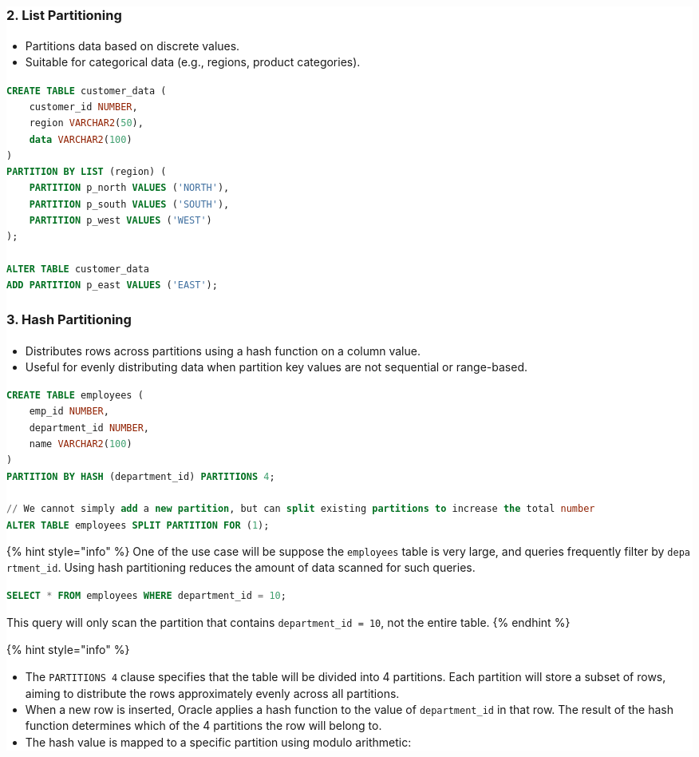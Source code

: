 ### **2. List Partitioning**

* Partitions data based on discrete values.
* Suitable for categorical data (e.g., regions, product categories).

```sql
CREATE TABLE customer_data (
    customer_id NUMBER,
    region VARCHAR2(50),
    data VARCHAR2(100)
)
PARTITION BY LIST (region) (
    PARTITION p_north VALUES ('NORTH'),
    PARTITION p_south VALUES ('SOUTH'),
    PARTITION p_west VALUES ('WEST')
);

ALTER TABLE customer_data
ADD PARTITION p_east VALUES ('EAST');
```

### **3. Hash Partitioning**

* Distributes rows across partitions using a hash function on a column value.
* Useful for evenly distributing data when partition key values are not sequential or range-based.

```sql
CREATE TABLE employees (
    emp_id NUMBER,
    department_id NUMBER,
    name VARCHAR2(100)
)
PARTITION BY HASH (department_id) PARTITIONS 4;

// We cannot simply add a new partition, but can split existing partitions to increase the total number
ALTER TABLE employees SPLIT PARTITION FOR (1);
```

{% hint style="info" %}
One of the use case will be suppose the `employees` table is very large, and queries frequently filter by `department_id`. Using hash partitioning reduces the amount of data scanned for such queries.&#x20;

```sql
SELECT * FROM employees WHERE department_id = 10;
```

This query will only scan the partition that contains `department_id = 10`, not the entire table.
{% endhint %}

{% hint style="info" %}
* The `PARTITIONS 4` clause specifies that the table will be divided into 4 partitions. Each partition will store a subset of rows, aiming to distribute the rows approximately evenly across all partitions.
* When a new row is inserted, Oracle applies a hash function to the value of `department_id` in that row. The result of the hash function determines which of the 4 partitions the row will belong to.
* The hash value is mapped to a specific partition using modulo arithmetic:
